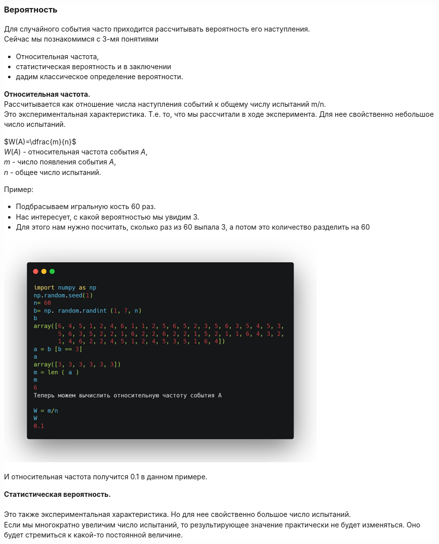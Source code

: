 ### Вероятность

Для случайного события часто приходится рассчитывать вероятность его наступления. <br> 
Сейчас мы познакомимся с 3-мя понятиями
+ Относительная частота,
+ статистическая вероятность и в заключении
+ дадим классическое определение вероятности.

__Относительная частота.__<br> 
Рассчитывается как отношение числа наступления событий к общему числу испытаний m/n.<br>
Это экспериментальная характеристика. Т.е. то, что мы рассчитали в ходе эксперимента. Для нее свойственно небольшое число испытаний. <br>

$W(A)=\dfrac{m}{n}$<br>
$W(A)$ - относительная частота события $A$,<br>
$m$ - число появления события $A$,<br>
$n$ - общее число испытаний.

Пример:
+ Подбрасываем игральную кость 60 раз.
+ Нас интересует, с какой вероятностью мы увидим 3.
+ Для этого нам нужно посчитать, сколько раз из 60 выпала 3, а потом это количество разделить на 60

![Относительная частота](/Pictures/001_005.png)

И относительная частота получится 0.1 в данном примере.

__Статистическая вероятность.__<br>  
Это также экспериментальная характеристика. Но для нее свойственно большое число испытаний.<br> 
Если мы многократно увеличим число испытаний, то результирующее значение практически не будет изменяться. Оно будет стремиться к какой-то постоянной величине.
